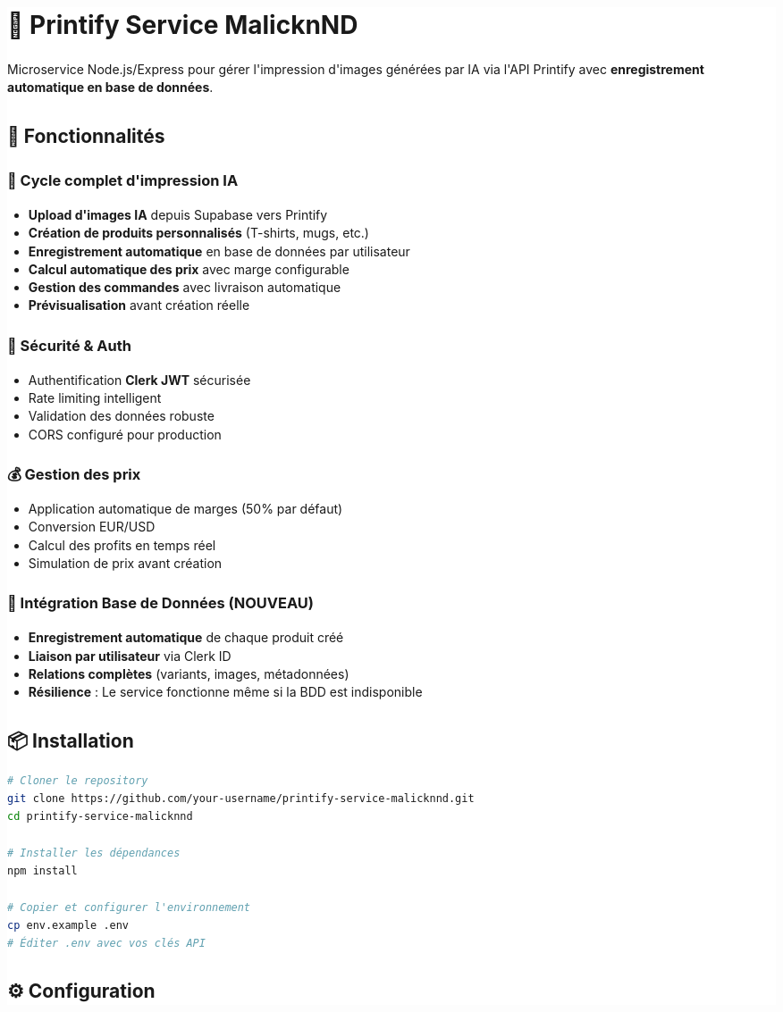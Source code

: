# 🎨 Printify Service MalicknND

Microservice Node.js/Express pour gérer l'impression d'images générées par IA via l'API Printify avec **enregistrement automatique en base de données**.

## 🚀 Fonctionnalités

### 🎯 Cycle complet d'impression IA
- **Upload d'images IA** depuis Supabase vers Printify
- **Création de produits personnalisés** (T-shirts, mugs, etc.)
- **Enregistrement automatique** en base de données par utilisateur
- **Calcul automatique des prix** avec marge configurable
- **Gestion des commandes** avec livraison automatique
- **Prévisualisation** avant création réelle

### 🔐 Sécurité & Auth
- Authentification **Clerk JWT** sécurisée
- Rate limiting intelligent
- Validation des données robuste
- CORS configuré pour production

### 💰 Gestion des prix
- Application automatique de marges (50% par défaut)
- Conversion EUR/USD
- Calcul des profits en temps réel
- Simulation de prix avant création

### 💾 Intégration Base de Données (NOUVEAU)
- **Enregistrement automatique** de chaque produit créé
- **Liaison par utilisateur** via Clerk ID
- **Relations complètes** (variants, images, métadonnées)
- **Résilience** : Le service fonctionne même si la BDD est indisponible

## 📦 Installation

```bash
# Cloner le repository
git clone https://github.com/your-username/printify-service-malicknnd.git
cd printify-service-malicknnd

# Installer les dépendances
npm install

# Copier et configurer l'environnement
cp env.example .env
# Éditer .env avec vos clés API
```

## ⚙️ Configuration
